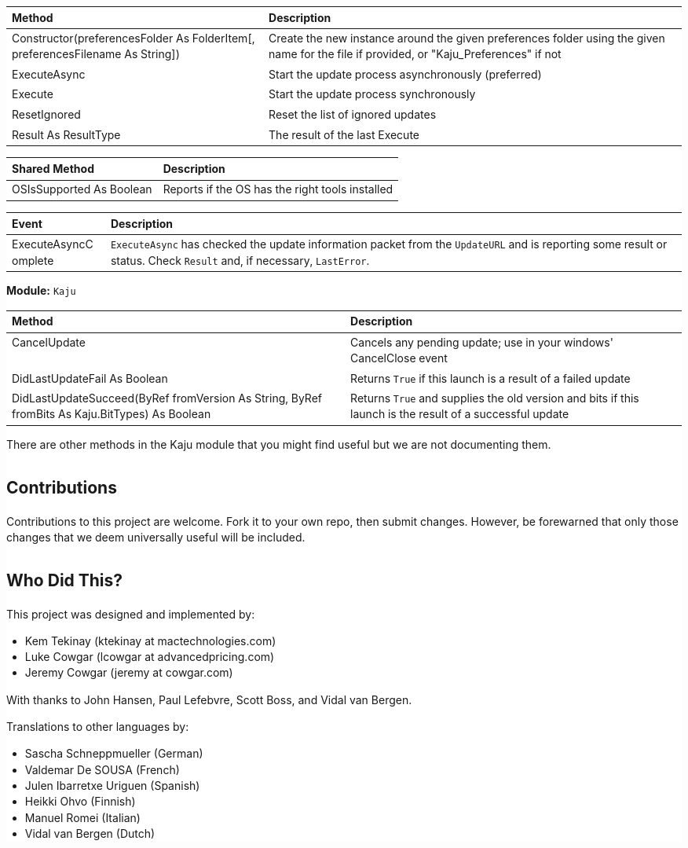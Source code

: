 
|Method|Description|
|:-----|:---------|
|Constructor(preferencesFolder As FolderItem[, preferencesFilename As String])|Create the new instance around the given preferences folder using the given name for the file if provided, or "Kaju_Preferences" if not|
|ExecuteAsync|Start the update process asynchronously (preferred)|
|Execute|Start the update process synchronously|
|ResetIgnored|Reset the list of ignored updates|
|Result As ResultType|The result of the last Execute|

|Shared Method|Description|
|:---|:---|
|OSIsSupported As Boolean|Reports if the OS has the right tools installed|

|Event|Description|
|:----|:----------|
|ExecuteAsyncComplete|`ExecuteAsync` has checked the update information packet from the `UpdateURL` and is reporting some result or status. Check `Result` and, if necessary, `LastError`.|


**Module:** `Kaju`

|Method|Description|
|:---|:---|
|CancelUpdate|Cancels any pending update; use in your windows' CancelClose event|
|DidLastUpdateFail As Boolean|Returns `True` if this launch is a result of a failed update|
|DidLastUpdateSucceed(ByRef fromVersion As String, ByRef fromBits As Kaju.BitTypes) As Boolean|Returns `True` and supplies the old version and bits if this launch is the result of a successful update|

There are other methods in the Kaju module that you might find useful but we are not documenting them.

## Contributions

Contributions to this project are welcome. Fork it to your own repo, then submit changes. However, be forewarned that only those changes that we deem universally useful will be included.

## Who Did This?

This project was designed and implemented by:

* Kem Tekinay (ktekinay at mactechnologies.com)
* Luke Cowgar (lcowgar at advancedpricing.com)
* Jeremy Cowgar (jeremy at cowgar.com)

With thanks to John Hansen, Paul Lefebvre, Scott Boss, and Vidal van Bergen.

Translations to other languages by:

* Sascha Schneppmueller (German)
* Valdemar De SOUSA (French)
* Julen Ibarretxe Uriguen (Spanish)
* Heikki Ohvo (Finnish)
* Manuel Romei (Italian)
* Vidal van Bergen (Dutch)
